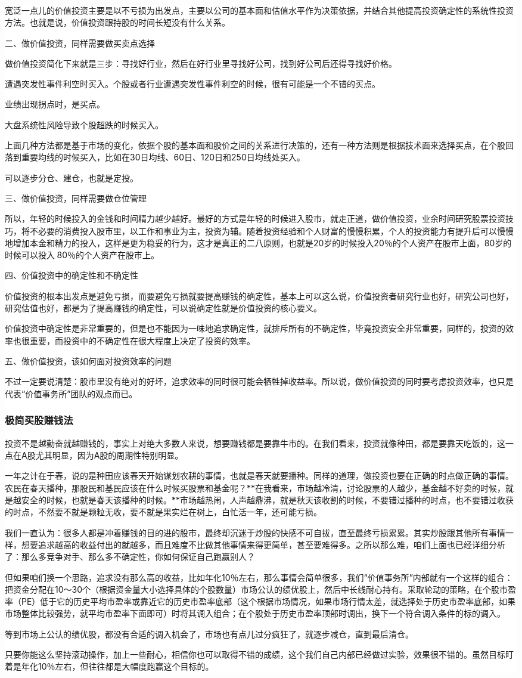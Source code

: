 宽泛一点儿的价值投资主要是以不亏损为出发点，主要以公司的基本面和估值水平作为决策依据，并结合其他提高投资确定性的系统性投资方法。也就是说，价值投资跟持股的时间长短没有什么关系。

二、做价值投资，同样需要做买卖点选择

做价值投资简化下来就是三步：寻找好行业，然后在好行业里寻找好公司，找到好公司后还得寻找好价格。

遭遇突发性事件利空时买入。个股或者行业遭遇突发性事件利空的时候，很有可能是一个不错的买点。

业绩出现拐点时，是买点。

大盘系统性风险导致个股超跌的时候买入。

上面几种方法都是基于市场的变化，依据个股的基本面和股价之间的关系进行决策的，还有一种方法则是根据技术面来选择买点，在个股回落到重要均线的时候买入，比如在30日均线、60日、120日和250日均线处买入。

可以逐步分仓、建仓，也就是定投。

三、做价值投资，同样需要做仓位管理

所以，年轻的时候投入的金钱和时间精力越少越好。最好的方式是年轻的时候进入股市，就走正道，做价值投资，业余时间研究股票投资技巧，将不必要的消费投入股市里，以工作和事业为主，投资为辅。随着投资经验和个人财富的慢慢积累，个人的投资能力有提升后可以慢慢地增加本金和精力的投入，这样是更为稳妥的行为，这才是真正的二八原则，也就是20岁的时候投入20％的个人资产在股市上面，80岁的时候可以投入 80％的个人资产在股市上。

四、价值投资中的确定性和不确定性

价值投资的根本出发点是避免亏损，而要避免亏损就要提高赚钱的确定性，基本上可以这么说，价值投资者研究行业也好，研究公司也好，研究估值也好，都是为了提高赚钱的确定性，可以说确定性就是价值投资的核心要义。

价值投资中确定性是非常重要的，但是也不能因为一味地追求确定性，就排斥所有的不确定性，毕竟投资安全非常重要，同样的，投资的效率也很重要，而投资中的不确定性在很大程度上决定了投资的效率。

五、做价值投资，该如何面对投资效率的问题

不过一定要说清楚：股市里没有绝对的好坏，追求效率的同时很可能会牺牲掉收益率。所以说，做价值投资的同时要考虑投资效率，也只是代表“价值事务所”团队的观点而已。

### 极简买股赚钱法

投资不是越勤奋就越赚钱的，事实上对绝大多数人来说，想要赚钱都是要靠牛市的。在我们看来，投资就像种田，都是要靠天吃饭的，这一点在A股尤其明显，因为A股的周期性特别明显。

一年之计在于春，说的是种田应该春天开始谋划农耕的事情，也就是春天就要播种。同样的道理，做投资也要在正确的时点做正确的事情。农民在春天播种，那股民和基民应该在什么时候买股票和基金呢？**在我看来，市场越冷清，讨论股票的人越少，基金越不好卖的时候，就是越安全的时候，也就是春天该播种的时候。**市场越热闹，人声越鼎沸，就是秋天该收割的时候，不要错过播种的时点，也不要错过收获的时点，不然要不就是颗粒无收，要不就是果实烂在树上，白忙活一年，还可能亏损。



我们一直认为：很多人都是冲着赚钱的目的进的股市，最终却沉迷于炒股的快感不可自拔，直至最终亏损累累。其实炒股跟其他所有事情一样，想要追求越高的收益付出的就越多，而且难度不比做其他事情来得更简单，甚至要难得多。之所以那么难，咱们上面也已经详细分析了：那么多竞争对手、那么多不确定性，你如何保证自己跑赢别人？

但如果咱们换一个思路，追求没有那么高的收益，比如年化10％左右，那么事情会简单很多，我们“价值事务所”内部就有一个这样的组合：把资金分配在10～30个（根据资金量大小选择具体的个股数量）市场公认的绩优股上，然后中长线耐心持有。采取轮动的策略，在个股市盈率（PE）低于它的历史平均市盈率或靠近它的历史市盈率底部（这个根据市场情况，如果市场行情太差，就选择处于历史市盈率底部，如果市场整体比较强势，就平均市盈率下面即可）时将其调入组合；在个股处于历史市盈率顶部时调出，换下一个符合调入条件的标的调入。

等到市场上公认的绩优股，都没有合适的调入机会了，市场也有点儿过分疯狂了，就逐步减仓，直到最后清仓。

只要你能这么坚持滚动操作，加上一些耐心，相信你也可以取得不错的成绩，这个我们自己内部已经做过实验，效果很不错的。虽然目标盯着是年化10％左右，但往往都是大幅度跑赢这个目标的。

